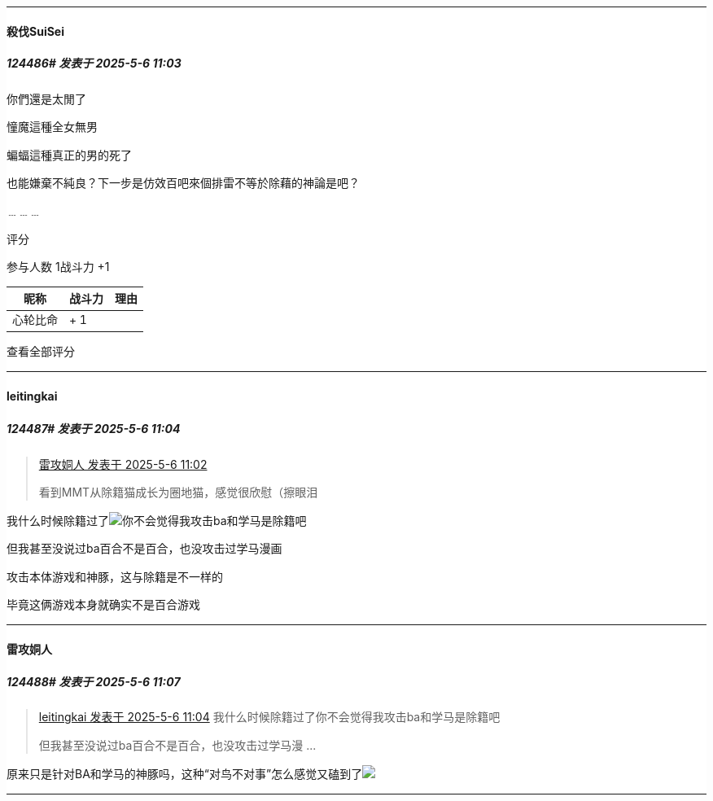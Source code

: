 *****

####  殺伐SuiSei  
##### 124486#       发表于 2025-5-6 11:03

你們還是太閒了

憧魔這種全女無男

蝙蝠這種真正的男的死了

也能嫌棄不純良？下一步是仿效百吧來個排雷不等於除藉的神論是吧？

﹍﹍﹍

评分

 参与人数 1战斗力 +1

|昵称|战斗力|理由|
|----|---|---|
| 心轮比命| + 1||

查看全部评分


*****

####  leitingkai  
##### 124487#       发表于 2025-5-6 11:04

<blockquote><a href="httphttps://stage1st.com/2b/forum.php?mod=redirect&amp;goto=findpost&amp;pid=67784785&amp;ptid=2210399" target="_blank">雷攻姛人 发表于 2025-5-6 11:02</a>

看到MMT从除籍猫成长为圈地猫，感觉很欣慰（擦眼泪</blockquote>
我什么时候除籍过了<img src="https://static.stage1st.com/image/smiley/face2017/037.png" referrerpolicy="no-referrer">你不会觉得我攻击ba和学马是除籍吧

但我甚至没说过ba百合不是百合，也没攻击过学马漫画

攻击本体游戏和神豚，这与除籍是不一样的

毕竟这俩游戏本身就确实不是百合游戏

*****

####  雷攻姛人  
##### 124488#       发表于 2025-5-6 11:07

<blockquote><a href="httphttps://stage1st.com/2b/forum.php?mod=redirect&amp;goto=findpost&amp;pid=67784793&amp;ptid=2210399" target="_blank">leitingkai 发表于 2025-5-6 11:04</a>
我什么时候除籍过了你不会觉得我攻击ba和学马是除籍吧

但我甚至没说过ba百合不是百合，也没攻击过学马漫 ...</blockquote>
原来只是针对BA和学马的神豚吗，这种“对鸟不对事”怎么感觉又磕到了<img src="https://static.stage1st.com/image/smiley/face2017/067.png" referrerpolicy="no-referrer">

*****
